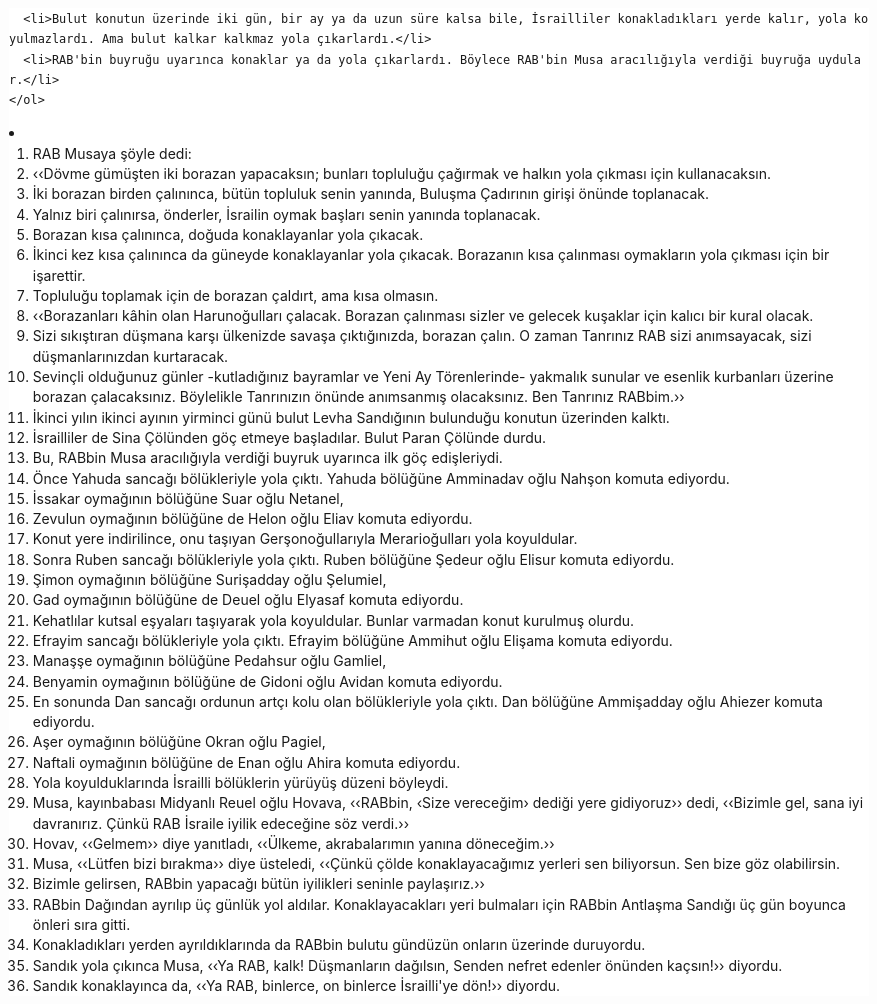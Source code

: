       <li>Bulut konutun üzerinde iki gün, bir ay ya da uzun süre kalsa bile, İsrailliler konakladıkları yerde kalır, yola koyulmazlardı. Ama bulut kalkar kalkmaz yola çıkarlardı.</li>
      <li>RAB'bin buyruğu uyarınca konaklar ya da yola çıkarlardı. Böylece RAB'bin Musa aracılığıyla verdiği buyruğa uydular.</li>
    </ol>
  </li>
  <li>
    <ol>
      <li>RAB Musaya şöyle dedi:</li>
      <li>‹‹Dövme gümüşten iki borazan yapacaksın; bunları topluluğu çağırmak ve halkın yola çıkması için kullanacaksın.</li>
      <li>İki borazan birden çalınınca, bütün topluluk senin yanında, Buluşma Çadırının girişi önünde toplanacak.</li>
      <li>Yalnız biri çalınırsa, önderler, İsrailin oymak başları senin yanında toplanacak.</li>
      <li>Borazan kısa çalınınca, doğuda konaklayanlar yola çıkacak.</li>
      <li>İkinci kez kısa çalınınca da güneyde konaklayanlar yola çıkacak. Borazanın kısa çalınması oymakların yola çıkması için bir işarettir.</li>
      <li>Topluluğu toplamak için de borazan çaldırt, ama kısa olmasın.</li>
      <li>‹‹Borazanları kâhin olan Harunoğulları çalacak. Borazan çalınması sizler ve gelecek kuşaklar için kalıcı bir kural olacak.</li>
      <li>Sizi sıkıştıran düşmana karşı ülkenizde savaşa çıktığınızda, borazan çalın. O zaman Tanrınız RAB sizi anımsayacak, sizi düşmanlarınızdan kurtaracak.</li>
      <li>Sevinçli olduğunuz günler -kutladığınız bayramlar ve Yeni Ay Törenlerinde- yakmalık sunular ve esenlik kurbanları üzerine borazan çalacaksınız. Böylelikle Tanrınızın önünde anımsanmış olacaksınız. Ben Tanrınız RABbim.››</li>
      <li>İkinci yılın ikinci ayının yirminci günü bulut Levha Sandığının bulunduğu konutun üzerinden kalktı.</li>
      <li>İsrailliler de Sina Çölünden göç etmeye başladılar. Bulut Paran Çölünde durdu.</li>
      <li>Bu, RABbin Musa aracılığıyla verdiği buyruk uyarınca ilk göç edişleriydi.</li>
      <li>Önce Yahuda sancağı bölükleriyle yola çıktı. Yahuda bölüğüne Amminadav oğlu Nahşon komuta ediyordu.</li>
      <li>İssakar oymağının bölüğüne Suar oğlu Netanel,</li>
      <li>Zevulun oymağının bölüğüne de Helon oğlu Eliav komuta ediyordu.</li>
      <li>Konut yere indirilince, onu taşıyan Gerşonoğullarıyla Merarioğulları yola koyuldular.</li>
      <li>Sonra Ruben sancağı bölükleriyle yola çıktı. Ruben bölüğüne Şedeur oğlu Elisur komuta ediyordu.</li>
      <li>Şimon oymağının bölüğüne Surişadday oğlu Şelumiel,</li>
      <li>Gad oymağının bölüğüne de Deuel oğlu Elyasaf komuta ediyordu.</li>
      <li>Kehatlılar kutsal eşyaları taşıyarak yola koyuldular. Bunlar varmadan konut kurulmuş olurdu.</li>
      <li>Efrayim sancağı bölükleriyle yola çıktı. Efrayim bölüğüne Ammihut oğlu Elişama komuta ediyordu.</li>
      <li>Manaşşe oymağının bölüğüne Pedahsur oğlu Gamliel,</li>
      <li>Benyamin oymağının bölüğüne de Gidoni oğlu Avidan komuta ediyordu.</li>
      <li>En sonunda Dan sancağı ordunun artçı kolu olan bölükleriyle yola çıktı. Dan bölüğüne Ammişadday oğlu Ahiezer komuta ediyordu.</li>
      <li>Aşer oymağının bölüğüne Okran oğlu Pagiel,</li>
      <li>Naftali oymağının bölüğüne de Enan oğlu Ahira komuta ediyordu.</li>
      <li>Yola koyulduklarında İsrailli bölüklerin yürüyüş düzeni böyleydi.</li>
      <li>Musa, kayınbabası Midyanlı Reuel oğlu Hovava, ‹‹RABbin, ‹Size vereceğim› dediği yere gidiyoruz›› dedi, ‹‹Bizimle gel, sana iyi davranırız. Çünkü RAB İsraile iyilik edeceğine söz verdi.››</li>
      <li>Hovav, ‹‹Gelmem›› diye yanıtladı, ‹‹Ülkeme, akrabalarımın yanına döneceğim.››</li>
      <li>Musa, ‹‹Lütfen bizi bırakma›› diye üsteledi, ‹‹Çünkü çölde konaklayacağımız yerleri sen biliyorsun. Sen bize göz olabilirsin.</li>
      <li>Bizimle gelirsen, RABbin yapacağı bütün iyilikleri seninle paylaşırız.››</li>
      <li>RABbin Dağından ayrılıp üç günlük yol aldılar. Konaklayacakları yeri bulmaları için RABbin Antlaşma Sandığı üç gün boyunca önleri sıra gitti.</li>
      <li>Konakladıkları yerden ayrıldıklarında da RABbin bulutu gündüzün onların üzerinde duruyordu.</li>
      <li>Sandık yola çıkınca Musa,  ‹‹Ya RAB, kalk!  Düşmanların dağılsın,  Senden nefret edenler önünden kaçsın!›› diyordu.</li>
      <li>Sandık konaklayınca da,  ‹‹Ya RAB, binlerce, on binlerce İsrailli'ye dön!›› diyordu.</li>
    </ol>
  </li>